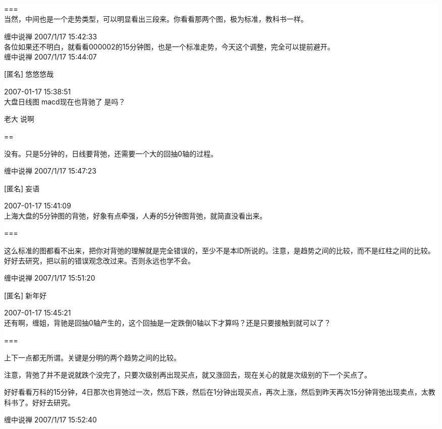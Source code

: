===<br/>
当然，中间也是一个走势类型，可以明显看出三段来。你看看那两个图，极为标准，教科书一样。
</div>

<div class='blog-comment'>
<span class='blog-comment-chan'>缠中说禅</span> 2007/1/17 15:42:33<br/>
各位如果还不明白，就看看000002的15分钟图，也是一个标准走势，今天这个调整，完全可以提前避开。
</div>

<div class='blog-comment'>
<span class='blog-comment-chan'>缠中说禅</span> 2007/1/17 15:44:07<br/>

[匿名] 悠悠悠哉 

 
2007-01-17 15:38:51 <br/>
大盘日线图 macd现在也背驰了 是吗？

老大 说啊  
 
==<br/>

没有。只是5分钟的，日线要背弛，还需要一个大的回抽0轴的过程。
</div>

<div class='blog-comment'>
<span class='blog-comment-chan'>缠中说禅</span> 2007/1/17 15:47:23<br/>

[匿名] 妄语 

 
2007-01-17 15:41:09 <br/>
上海大盘的5分钟图的背弛，好象有点牵强，人寿的5分钟图背弛，就简直没看出来。 
 
===<br/>

这么标准的图都看不出来，把你对背弛的理解就是完全错误的，至少不是本ID所说的。注意，是趋势之间的比较，而不是红柱之间的比较。
好好去研究，把以前的错误观念改过来。否则永远也学不会。
</div>

<div class='blog-comment'>
<span class='blog-comment-chan'>缠中说禅</span> 2007/1/17 15:51:20<br/>

[匿名] 新年好 

 
2007-01-17 15:45:21 <br/>
还有啊，缠姐，背驰是回抽0轴产生的，这个回抽是一定跌倒0轴以下才算吗？还是只要接触到就可以了？ 
 
===<br/>

上下一点都无所谓。关键是分明的两个趋势之间的比较。


注意，背弛了并不是说就跌个没完了，只要次级别再出现买点，就又涨回去，现在关心的就是次级别的下一个买点了。

好好看看万科的15分钟，4日那次也背弛过一次，然后下跌，然后在1分钟出现买点，再次上涨，然后到昨天再次15分钟背弛出现卖点，太教科书了。好好去研究。
</div>

<div class='blog-comment'>
<span class='blog-comment-chan'>缠中说禅</span> 2007/1/17 15:52:40<br/>
